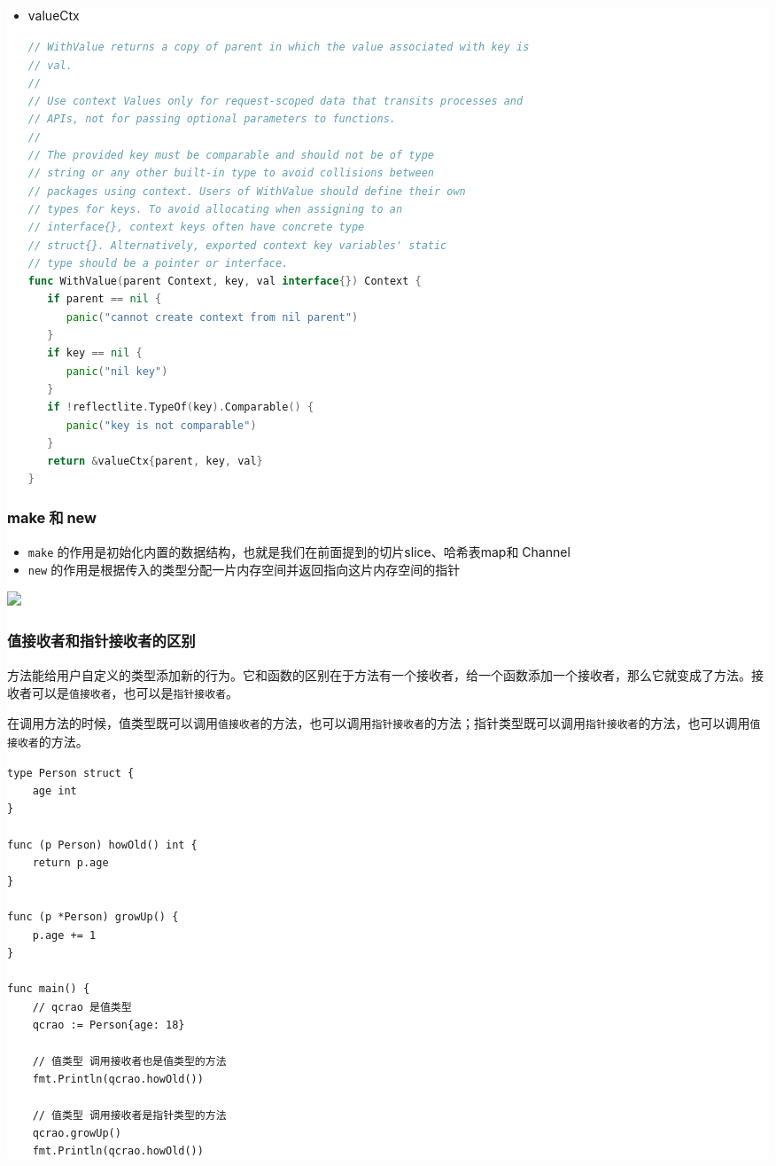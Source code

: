- valueCtx 

  ```go
  // WithValue returns a copy of parent in which the value associated with key is
  // val.
  //
  // Use context Values only for request-scoped data that transits processes and
  // APIs, not for passing optional parameters to functions.
  //
  // The provided key must be comparable and should not be of type
  // string or any other built-in type to avoid collisions between
  // packages using context. Users of WithValue should define their own
  // types for keys. To avoid allocating when assigning to an
  // interface{}, context keys often have concrete type
  // struct{}. Alternatively, exported context key variables' static
  // type should be a pointer or interface.
  func WithValue(parent Context, key, val interface{}) Context {
     if parent == nil {
        panic("cannot create context from nil parent")
     }
     if key == nil {
        panic("nil key")
     }
     if !reflectlite.TypeOf(key).Comparable() {
        panic("key is not comparable")
     }
     return &valueCtx{parent, key, val}
  }
  ```

### make 和 new

- `make` 的作用是初始化内置的数据结构，也就是我们在前面提到的切片slice、哈希表map和 Channel
- `new` 的作用是根据传入的类型分配一片内存空间并返回指向这片内存空间的指针

![](/images/Go基础知识点/golang-make-and-new.png)

### 值接收者和指针接收者的区别

​	方法能给用户自定义的类型添加新的行为。它和函数的区别在于方法有一个接收者，给一个函数添加一个接收者，那么它就变成了方法。接收者可以是`值接收者`，也可以是`指针接收者`。

​	在调用方法的时候，值类型既可以调用`值接收者`的方法，也可以调用`指针接收者`的方法；指针类型既可以调用`指针接收者`的方法，也可以调用`值接收者`的方法。

```golang
type Person struct {
	age int
}

func (p Person) howOld() int {
	return p.age
}

func (p *Person) growUp() {
	p.age += 1
}

func main() {
	// qcrao 是值类型
	qcrao := Person{age: 18}

	// 值类型 调用接收者也是值类型的方法
	fmt.Println(qcrao.howOld())

	// 值类型 调用接收者是指针类型的方法
	qcrao.growUp()
	fmt.Println(qcrao.howOld())
```